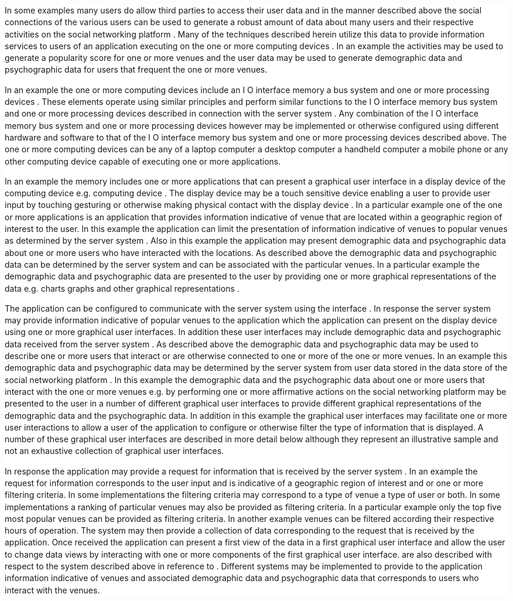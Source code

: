 In some examples many users do allow third parties to access their user data and in the manner described above the social connections of the various users can be used to generate a robust amount of data about many users and their respective activities on the social networking platform . Many of the techniques described herein utilize this data to provide information services to users of an application executing on the one or more computing devices . In an example the activities may be used to generate a popularity score for one or more venues and the user data may be used to generate demographic data and psychographic data for users that frequent the one or more venues.

In an example the one or more computing devices include an I O interface memory a bus system and one or more processing devices . These elements operate using similar principles and perform similar functions to the I O interface memory bus system and one or more processing devices described in connection with the server system . Any combination of the I O interface memory bus system and one or more processing devices however may be implemented or otherwise configured using different hardware and software to that of the I O interface memory bus system and one or more processing devices described above. The one or more computing devices can be any of a laptop computer a desktop computer a handheld computer a mobile phone or any other computing device capable of executing one or more applications.

In an example the memory includes one or more applications that can present a graphical user interface in a display device of the computing device e.g. computing device . The display device may be a touch sensitive device enabling a user to provide user input by touching gesturing or otherwise making physical contact with the display device . In a particular example one of the one or more applications is an application that provides information indicative of venue that are located within a geographic region of interest to the user. In this example the application can limit the presentation of information indicative of venues to popular venues as determined by the server system . Also in this example the application may present demographic data and psychographic data about one or more users who have interacted with the locations. As described above the demographic data and psychographic data can be determined by the server system and can be associated with the particular venues. In a particular example the demographic data and psychographic data are presented to the user by providing one or more graphical representations of the data e.g. charts graphs and other graphical representations .

The application can be configured to communicate with the server system using the interface . In response the server system may provide information indicative of popular venues to the application which the application can present on the display device using one or more graphical user interfaces. In addition these user interfaces may include demographic data and psychographic data received from the server system . As described above the demographic data and psychographic data may be used to describe one or more users that interact or are otherwise connected to one or more of the one or more venues. In an example this demographic data and psychographic data may be determined by the server system from user data stored in the data store of the social networking platform . In this example the demographic data and the psychographic data about one or more users that interact with the one or more venues e.g. by performing one or more affirmative actions on the social networking platform may be presented to the user in a number of different graphical user interfaces to provide different graphical representations of the demographic data and the psychographic data. In addition in this example the graphical user interfaces may facilitate one or more user interactions to allow a user of the application to configure or otherwise filter the type of information that is displayed. A number of these graphical user interfaces are described in more detail below although they represent an illustrative sample and not an exhaustive collection of graphical user interfaces.

In response the application may provide a request for information that is received by the server system . In an example the request for information corresponds to the user input and is indicative of a geographic region of interest and or one or more filtering criteria. In some implementations the filtering criteria may correspond to a type of venue a type of user or both. In some implementations a ranking of particular venues may also be provided as filtering criteria. In a particular example only the top five most popular venues can be provided as filtering criteria. In another example venues can be filtered according their respective hours of operation. The system may then provide a collection of data corresponding to the request that is received by the application. Once received the application can present a first view of the data in a first graphical user interface and allow the user to change data views by interacting with one or more components of the first graphical user interface. are also described with respect to the system described above in reference to . Different systems may be implemented to provide to the application information indicative of venues and associated demographic data and psychographic data that corresponds to users who interact with the venues.
